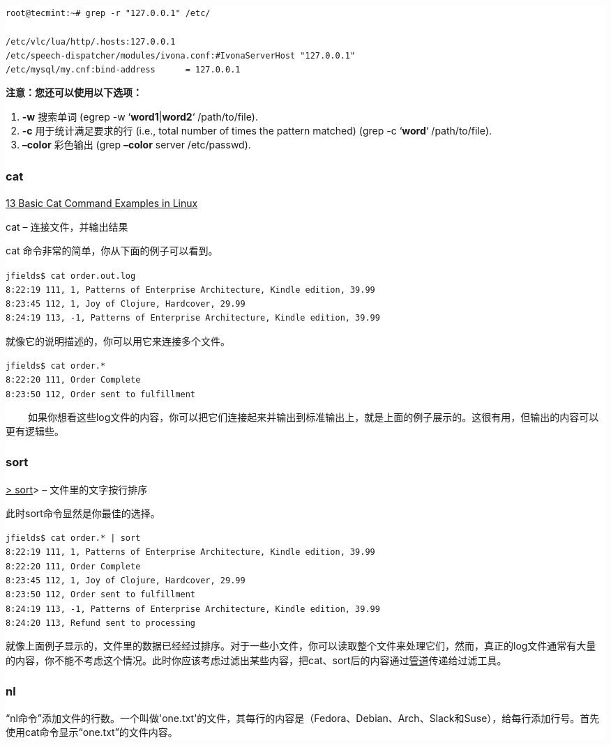     root@tecmint:~# grep -r "127.0.0.1" /etc/ 
     
    /etc/vlc/lua/http/.hosts:127.0.0.1
    /etc/speech-dispatcher/modules/ivona.conf:#IvonaServerHost "127.0.0.1"
    /etc/mysql/my.cnf:bind-address      = 127.0.0.1

**注意：您还可以使用以下选项：**

1. **-w** 搜索单词 (egrep -w ‘**word1**|**word2**‘ /path/to/file).
2. **-c** 用于统计满足要求的行 (i.e., total number of times the pattern matched) (grep -c ‘**word**‘ /path/to/file).
3. **–color** 彩色输出 (grep **–color** server /etc/passwd).


### cat

[13 Basic Cat Command Examples in Linux](http://www.tecmint.com/13-basic-cat-command-examples-in-linux/)

cat – 连接文件，并输出结果

cat 命令非常的简单，你从下面的例子可以看到。

    jfields$ cat order.out.log 
    8:22:19 111, 1, Patterns of Enterprise Architecture, Kindle edition, 39.99
    8:23:45 112, 1, Joy of Clojure, Hardcover, 29.99
    8:24:19 113, -1, Patterns of Enterprise Architecture, Kindle edition, 39.99

就像它的说明描述的，你可以用它来连接多个文件。

    jfields$ cat order.* 
    8:22:20 111, Order Complete
    8:23:50 112, Order sent to fulfillment
　　
如果你想看这些log文件的内容，你可以把它们连接起来并输出到标准输出上，就是上面的例子展示的。这很有用，但输出的内容可以更有逻辑些。

### sort

[> sort](http://linux.about.com/library/cmd/blcmdl1_sort.htm)>  – 文件里的文字按行排序

此时sort命令显然是你最佳的选择。

    jfields$ cat order.* | sort
    8:22:19 111, 1, Patterns of Enterprise Architecture, Kindle edition, 39.99
    8:22:20 111, Order Complete
    8:23:45 112, 1, Joy of Clojure, Hardcover, 29.99
    8:23:50 112, Order sent to fulfillment
    8:24:19 113, -1, Patterns of Enterprise Architecture, Kindle edition, 39.99
    8:24:20 113, Refund sent to processing

就像上面例子显示的，文件里的数据已经经过排序。对于一些小文件，你可以读取整个文件来处理它们，然而，真正的log文件通常有大量的内容，你不能不考虑这个情况。此时你应该考虑过滤出某些内容，把cat、sort后的内容通过[管道](http://en.wikipedia.org/wiki/Pipeline_%28Unix%29)传递给过滤工具。

### nl

“nl命令”添加文件的行数。一个叫做'one.txt'的文件，其每行的内容是（Fedora、Debian、Arch、Slack和Suse），给每行添加行号。首先使用cat命令显示“one.txt”的文件内容。
